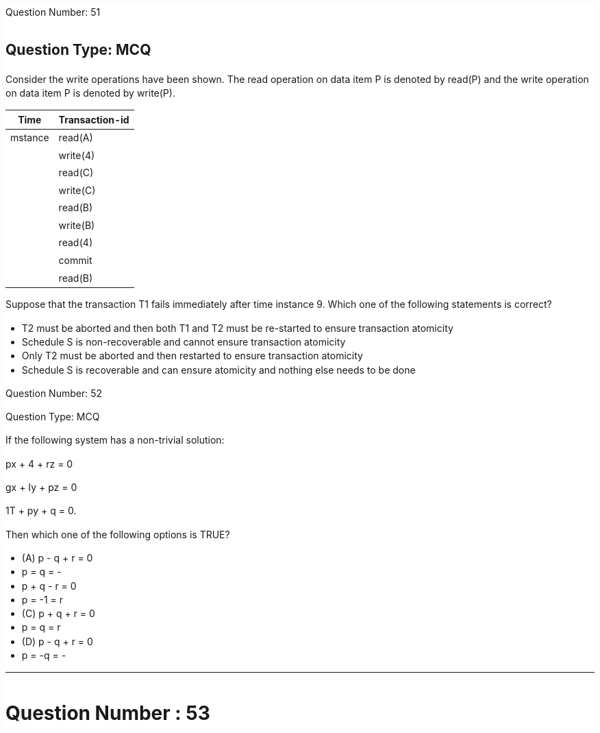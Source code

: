 Question Number: 51

Question Type: MCQ
---
Consider the write operations have been shown. The read operation on data item P is denoted by read(P) and the write operation on data item P is denoted by write(P).

|Time|Transaction-id|
|---|---|
|mstance|read(A)|
| |write(4)|
| |read(C)|
| |write(C)|
| |read(B)|
| |write(B)|
| |read(4)|
| |commit|
| |read(B)|

Suppose that the transaction T1 fails immediately after time instance 9. Which one of the following statements is correct?

- T2 must be aborted and then both T1 and T2 must be re-started to ensure transaction atomicity
- Schedule S is non-recoverable and cannot ensure transaction atomicity
- Only T2 must be aborted and then restarted to ensure transaction atomicity
- Schedule S is recoverable and can ensure atomicity and nothing else needs to be done

Question Number: 52

Question Type: MCQ

If the following system has a non-trivial solution:

px + 4 + rz = 0

gx + Iy + pz = 0

1T + py + q = 0.

Then which one of the following options is TRUE?

- (A) p - q + r = 0
- p = q = -
- p + q - r = 0
- p = -1 = r
- (C) p + q + r = 0
- p = q = r
- (D) p - q + r = 0
- p = -q = -
---
# Question Number : 53
